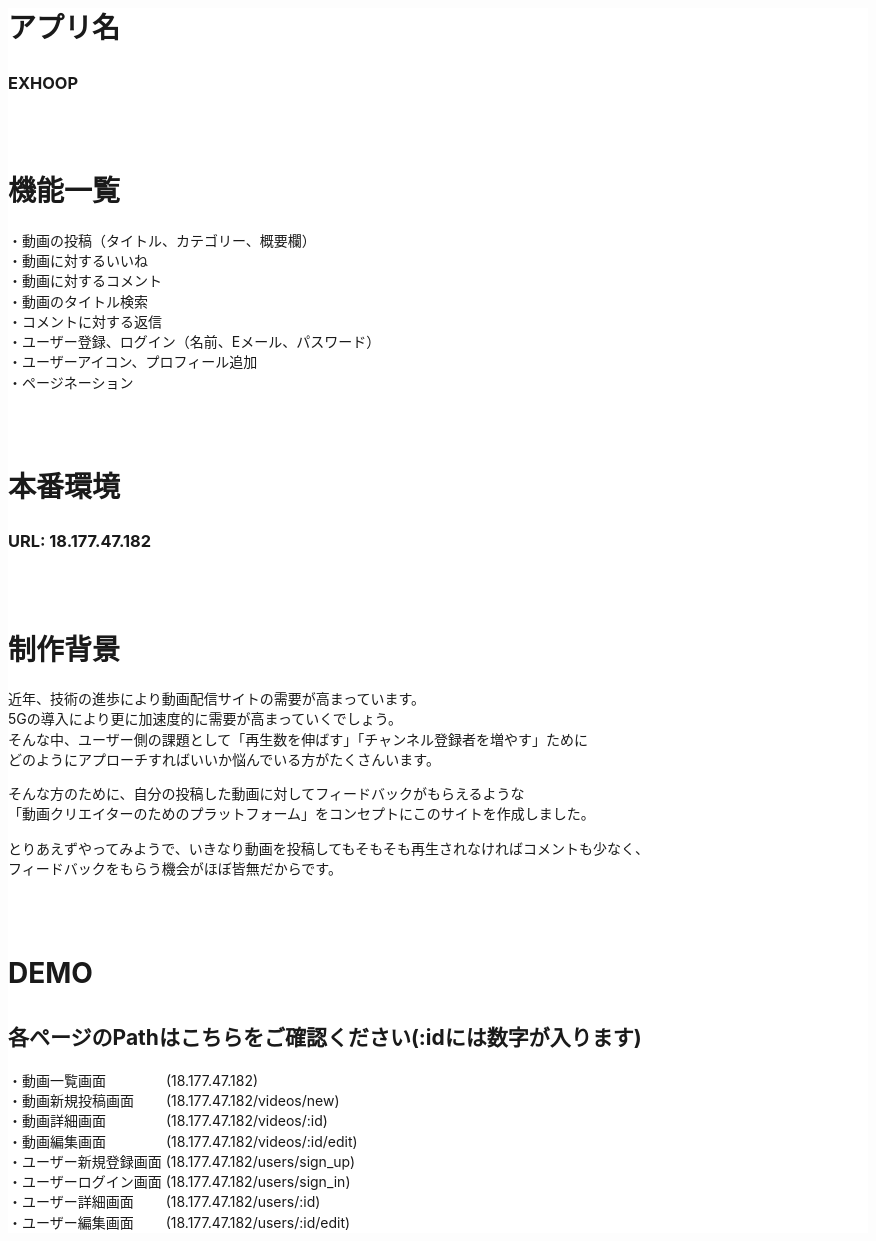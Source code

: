 # アプリ名
### EXHOOP

</br>

# 機能一覧
・動画の投稿（タイトル、カテゴリー、概要欄）  
・動画に対するいいね  
・動画に対するコメント  
・動画のタイトル検索  
・コメントに対する返信  
・ユーザー登録、ログイン（名前、Eメール、パスワード）  
・ユーザーアイコン、プロフィール追加  
・ページネーション  

</br>

# 本番環境
### URL: 18.177.47.182

</br>

# 制作背景
近年、技術の進歩により動画配信サイトの需要が高まっています。  
5Gの導入により更に加速度的に需要が高まっていくでしょう。  
そんな中、ユーザー側の課題として「再生数を伸ばす」「チャンネル登録者を増やす」ために  
どのようにアプローチすればいいか悩んでいる方がたくさんいます。  

そんな方のために、自分の投稿した動画に対してフィードバックがもらえるような  
「動画クリエイターのためのプラットフォーム」をコンセプトにこのサイトを作成しました。  

とりあえずやってみようで、いきなり動画を投稿してもそもそも再生されなければコメントも少なく、  
フィードバックをもらう機会がほぼ皆無だからです。  

</br>

# DEMO
## 各ページのPathはこちらをご確認ください(:idには数字が入ります)
・動画一覧画面　　　　 (18.177.47.182)  
・動画新規投稿画面　　 (18.177.47.182/videos/new)  
・動画詳細画面　　　　 (18.177.47.182/videos/:id)  
・動画編集画面　　　　 (18.177.47.182/videos/:id/edit)  
・ユーザー新規登録画面 (18.177.47.182/users/sign_up)  
・ユーザーログイン画面 (18.177.47.182/users/sign_in)  
・ユーザー詳細画面　　 (18.177.47.182/users/:id)  
・ユーザー編集画面　　 (18.177.47.182/users/:id/edit)  

